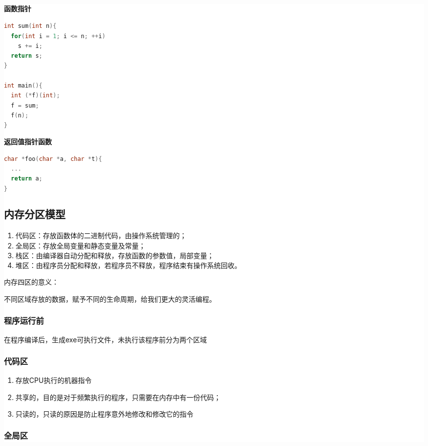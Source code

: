 

**函数指针**

~~~c++
int sum(int n){
  for(int i = 1; i <= n; ++i)
    s += i;
  return s;
}

int main(){
  int (*f)(int);
  f = sum;
  f(n);
}
~~~



**返回值指针函数**

~~~c++
char *foo(char *a, char *t){
  ...
  return a;
}
~~~



## 内存分区模型

1. 代码区：存放函数体的二进制代码，由操作系统管理的；
2. 全局区：存放全局变量和静态变量及常量；
3. 栈区：由编译器自动分配和释放，存放函数的参数值，局部变量；
4. 堆区：由程序员分配和释放，若程序员不释放，程序结束有操作系统回收。



内存四区的意义：

不同区域存放的数据，赋予不同的生命周期，给我们更大的灵活编程。



### 程序运行前

在程序编译后，生成exe可执行文件，未执行该程序前分为两个区域

### 代码区

1. 存放CPU执行的机器指令

2. 共享的，目的是对于频繁执行的程序，只需要在内存中有一份代码；

3. 只读的，只读的原因是防止程序意外地修改和修改它的指令

   

### 全局区

